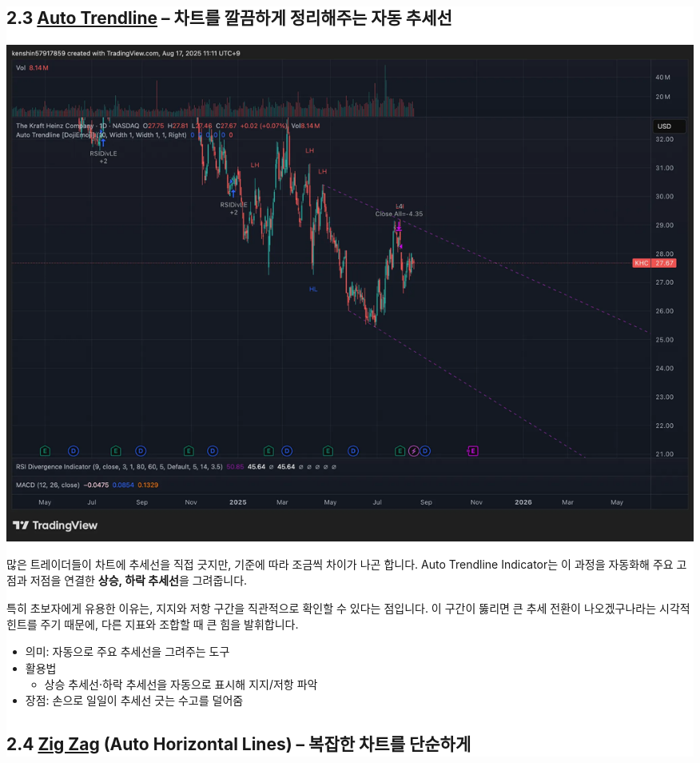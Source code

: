 ## **2.3 [Auto Trendline](https://www.tradingview.com/script/xYaiqwD8-Auto-Trendline-Indicator-based-on-fractals/) – 차트를 깔끔하게 정리해주는 자동 추세선**

![Auto Trendline](image-20250817173622540.png)

많은 트레이더들이 차트에 추세선을 직접 긋지만, 기준에 따라 조금씩 차이가 나곤 합니다. Auto Trendline Indicator는 이 과정을 자동화해 주요 고점과 저점을 연결한 **상승, 하락 추세선**을 그려줍니다.

특히 초보자에게 유용한 이유는, 지지와 저항 구간을 직관적으로 확인할 수 있다는 점입니다. 이 구간이 뚫리면 큰 추세 전환이 나오겠구나라는 시각적 힌트를 주기 때문에, 다른 지표와 조합할 때 큰 힘을 발휘합니다.

- 의미: 자동으로 주요 추세선을 그려주는 도구
- 활용법
  - 상승 추세선·하락 추세선을 자동으로 표시해 지지/저항 파악
- 장점: 손으로 일일이 추세선 긋는 수고를 덜어줌

## **2.4 [Zig Zag](https://www.tradingview.com/script/uvXdNmXg/) (Auto Horizontal Lines) – 복잡한 차트를 단순하게**
